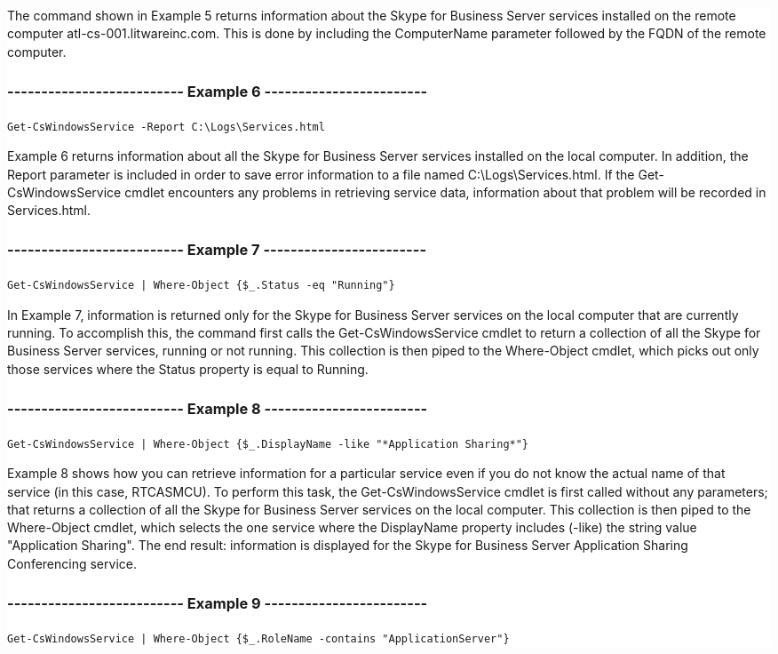 The command shown in Example 5 returns information about the Skype for Business Server services installed on the remote computer atl-cs-001.litwareinc.com.
This is done by including the ComputerName parameter followed by the FQDN of the remote computer.



### -------------------------- Example 6 ------------------------
```
Get-CsWindowsService -Report C:\Logs\Services.html
```

Example 6 returns information about all the Skype for Business Server services installed on the local computer.
In addition, the Report parameter is included in order to save error information to a file named C:\Logs\Services.html.
If the Get-CsWindowsService cmdlet encounters any problems in retrieving service data, information about that problem will be recorded in Services.html.



### -------------------------- Example 7 ------------------------
```
Get-CsWindowsService | Where-Object {$_.Status -eq "Running"}
```

In Example 7, information is returned only for the Skype for Business Server services on the local computer that are currently running.
To accomplish this, the command first calls the Get-CsWindowsService cmdlet to return a collection of all the Skype for Business Server services, running or not running.
This collection is then piped to the Where-Object cmdlet, which picks out only those services where the Status property is equal to Running.



### -------------------------- Example 8 ------------------------
```
Get-CsWindowsService | Where-Object {$_.DisplayName -like "*Application Sharing*"}
```

Example 8 shows how you can retrieve information for a particular service even if you do not know the actual name of that service (in this case, RTCASMCU).
To perform this task, the Get-CsWindowsService cmdlet is first called without any parameters; that returns a collection of all the Skype for Business Server services on the local computer.
This collection is then piped to the Where-Object cmdlet, which selects the one service where the DisplayName property includes (-like) the string value "Application Sharing".
The end result: information is displayed for the Skype for Business Server Application Sharing Conferencing service.


### -------------------------- Example 9 ------------------------
```
Get-CsWindowsService | Where-Object {$_.RoleName -contains "ApplicationServer"}
```
